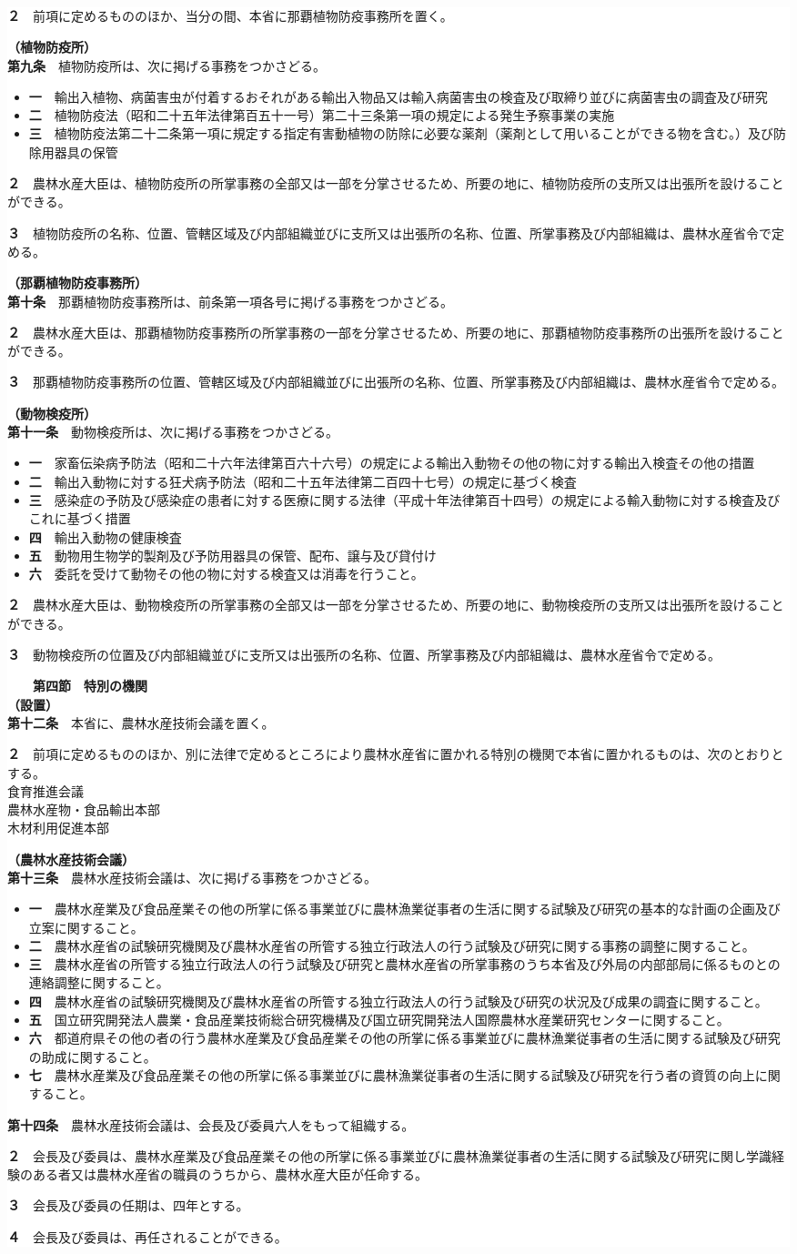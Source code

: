 **２**　前項に定めるもののほか、当分の間、本省に那覇植物防疫事務所を置く。  
  
**（植物防疫所）**  
**第九条**　植物防疫所は、次に掲げる事務をつかさどる。  
* **一**　輸出入植物、病菌害虫が付着するおそれがある輸出入物品又は輸入病菌害虫の検査及び取締り並びに病菌害虫の調査及び研究  
* **二**　植物防疫法（昭和二十五年法律第百五十一号）第二十三条第一項の規定による発生予察事業の実施  
* **三**　植物防疫法第二十二条第一項に規定する指定有害動植物の防除に必要な薬剤（薬剤として用いることができる物を含む。）及び防除用器具の保管  
  
**２**　農林水産大臣は、植物防疫所の所掌事務の全部又は一部を分掌させるため、所要の地に、植物防疫所の支所又は出張所を設けることができる。  
  
**３**　植物防疫所の名称、位置、管轄区域及び内部組織並びに支所又は出張所の名称、位置、所掌事務及び内部組織は、農林水産省令で定める。  
  
**（那覇植物防疫事務所）**  
**第十条**　那覇植物防疫事務所は、前条第一項各号に掲げる事務をつかさどる。  
  
**２**　農林水産大臣は、那覇植物防疫事務所の所掌事務の一部を分掌させるため、所要の地に、那覇植物防疫事務所の出張所を設けることができる。  
  
**３**　那覇植物防疫事務所の位置、管轄区域及び内部組織並びに出張所の名称、位置、所掌事務及び内部組織は、農林水産省令で定める。  
  
**（動物検疫所）**  
**第十一条**　動物検疫所は、次に掲げる事務をつかさどる。  
* **一**　家畜伝染病予防法（昭和二十六年法律第百六十六号）の規定による輸出入動物その他の物に対する輸出入検査その他の措置  
* **二**　輸出入動物に対する狂犬病予防法（昭和二十五年法律第二百四十七号）の規定に基づく検査  
* **三**　感染症の予防及び感染症の患者に対する医療に関する法律（平成十年法律第百十四号）の規定による輸入動物に対する検査及びこれに基づく措置  
* **四**　輸出入動物の健康検査  
* **五**　動物用生物学的製剤及び予防用器具の保管、配布、譲与及び貸付け  
* **六**　委託を受けて動物その他の物に対する検査又は消毒を行うこと。  
  
**２**　農林水産大臣は、動物検疫所の所掌事務の全部又は一部を分掌させるため、所要の地に、動物検疫所の支所又は出張所を設けることができる。  
  
**３**　動物検疫所の位置及び内部組織並びに支所又は出張所の名称、位置、所掌事務及び内部組織は、農林水産省令で定める。  
  
&emsp;&emsp;**第四節　特別の機関**  
**（設置）**  
**第十二条**　本省に、農林水産技術会議を置く。  
  
**２**　前項に定めるもののほか、別に法律で定めるところにより農林水産省に置かれる特別の機関で本省に置かれるものは、次のとおりとする。  
食育推進会議  
農林水産物・食品輸出本部  
木材利用促進本部  
  
**（農林水産技術会議）**  
**第十三条**　農林水産技術会議は、次に掲げる事務をつかさどる。  
* **一**　農林水産業及び食品産業その他の所掌に係る事業並びに農林漁業従事者の生活に関する試験及び研究の基本的な計画の企画及び立案に関すること。  
* **二**　農林水産省の試験研究機関及び農林水産省の所管する独立行政法人の行う試験及び研究に関する事務の調整に関すること。  
* **三**　農林水産省の所管する独立行政法人の行う試験及び研究と農林水産省の所掌事務のうち本省及び外局の内部部局に係るものとの連絡調整に関すること。  
* **四**　農林水産省の試験研究機関及び農林水産省の所管する独立行政法人の行う試験及び研究の状況及び成果の調査に関すること。  
* **五**　国立研究開発法人農業・食品産業技術総合研究機構及び国立研究開発法人国際農林水産業研究センターに関すること。  
* **六**　都道府県その他の者の行う農林水産業及び食品産業その他の所掌に係る事業並びに農林漁業従事者の生活に関する試験及び研究の助成に関すること。  
* **七**　農林水産業及び食品産業その他の所掌に係る事業並びに農林漁業従事者の生活に関する試験及び研究を行う者の資質の向上に関すること。  
  
**第十四条**　農林水産技術会議は、会長及び委員六人をもって組織する。  
  
**２**　会長及び委員は、農林水産業及び食品産業その他の所掌に係る事業並びに農林漁業従事者の生活に関する試験及び研究に関し学識経験のある者又は農林水産省の職員のうちから、農林水産大臣が任命する。  
  
**３**　会長及び委員の任期は、四年とする。  
  
**４**　会長及び委員は、再任されることができる。  
  